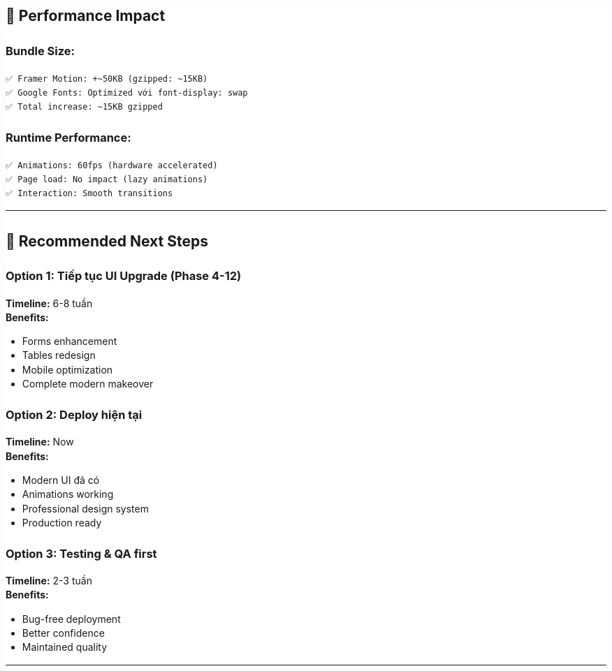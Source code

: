 ## 🚀 **Performance Impact**

### **Bundle Size:**

```
✅ Framer Motion: +~50KB (gzipped: ~15KB)
✅ Google Fonts: Optimized với font-display: swap
✅ Total increase: ~15KB gzipped
```

### **Runtime Performance:**

```
✅ Animations: 60fps (hardware accelerated)
✅ Page load: No impact (lazy animations)
✅ Interaction: Smooth transitions
```

---

## 🎯 **Recommended Next Steps**

### **Option 1: Tiếp tục UI Upgrade (Phase 4-12)**

**Timeline:** 6-8 tuần  
**Benefits:**

- Forms enhancement
- Tables redesign
- Mobile optimization
- Complete modern makeover

### **Option 2: Deploy hiện tại**

**Timeline:** Now  
**Benefits:**

- Modern UI đã có
- Animations working
- Professional design system
- Production ready

### **Option 3: Testing & QA first**

**Timeline:** 2-3 tuần  
**Benefits:**

- Bug-free deployment
- Better confidence
- Maintained quality

---
